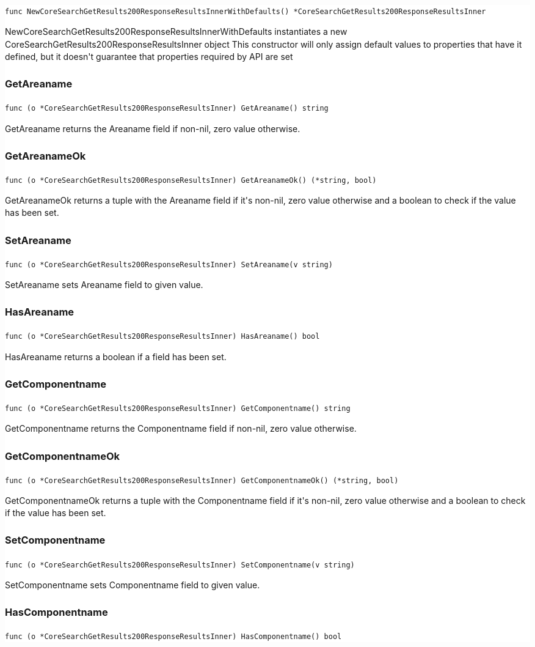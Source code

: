 `func NewCoreSearchGetResults200ResponseResultsInnerWithDefaults() *CoreSearchGetResults200ResponseResultsInner`

NewCoreSearchGetResults200ResponseResultsInnerWithDefaults instantiates a new CoreSearchGetResults200ResponseResultsInner object
This constructor will only assign default values to properties that have it defined,
but it doesn't guarantee that properties required by API are set

### GetAreaname

`func (o *CoreSearchGetResults200ResponseResultsInner) GetAreaname() string`

GetAreaname returns the Areaname field if non-nil, zero value otherwise.

### GetAreanameOk

`func (o *CoreSearchGetResults200ResponseResultsInner) GetAreanameOk() (*string, bool)`

GetAreanameOk returns a tuple with the Areaname field if it's non-nil, zero value otherwise
and a boolean to check if the value has been set.

### SetAreaname

`func (o *CoreSearchGetResults200ResponseResultsInner) SetAreaname(v string)`

SetAreaname sets Areaname field to given value.

### HasAreaname

`func (o *CoreSearchGetResults200ResponseResultsInner) HasAreaname() bool`

HasAreaname returns a boolean if a field has been set.

### GetComponentname

`func (o *CoreSearchGetResults200ResponseResultsInner) GetComponentname() string`

GetComponentname returns the Componentname field if non-nil, zero value otherwise.

### GetComponentnameOk

`func (o *CoreSearchGetResults200ResponseResultsInner) GetComponentnameOk() (*string, bool)`

GetComponentnameOk returns a tuple with the Componentname field if it's non-nil, zero value otherwise
and a boolean to check if the value has been set.

### SetComponentname

`func (o *CoreSearchGetResults200ResponseResultsInner) SetComponentname(v string)`

SetComponentname sets Componentname field to given value.

### HasComponentname

`func (o *CoreSearchGetResults200ResponseResultsInner) HasComponentname() bool`
